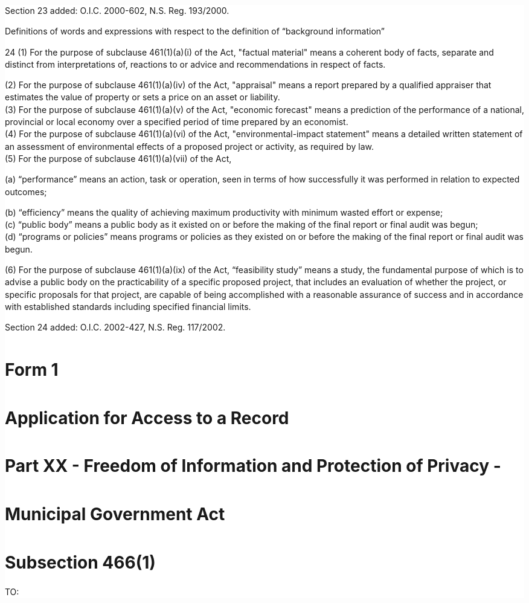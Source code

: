 Section 23 added: O.I.C. 2000-602, N.S. Reg. 193/2000.

Definitions of words and expressions with respect to the definition of “background information”

24 (1) For the purpose of subclause 461(1)(a)(i) of the Act, "factual material" means a coherent body of facts, separate and distinct from interpretations of, reactions to or advice and recommendations in respect of facts.

(2) For the purpose of subclause 461(1)(a)(iv) of the Act, "appraisal" means a report prepared by a qualified appraiser that estimates the value of property or sets a price on an asset or liability.  
(3) For the purpose of subclause 461(1)(a)(v) of the Act, "economic forecast" means a prediction of the performance of a national, provincial or local economy over a specified period of time prepared by an economist.  
(4) For the purpose of subclause 461(1)(a)(vi) of the Act, "environmental-impact statement" means a detailed written statement of an assessment of environmental effects of a proposed project or activity, as required by law.  
(5) For the purpose of subclause 461(1)(a)(vii) of the Act,

(a) “performance” means an action, task or operation, seen in terms of how successfully it was performed in relation to expected outcomes;

(b) “efficiency” means the quality of achieving maximum productivity with minimum wasted effort or expense;  
(c) “public body” means a public body as it existed on or before the making of the final report or final audit was begun;  
(d) “programs or policies” means programs or policies as they existed on or before the making of the final report or final audit was begun.

(6) For the purpose of subclause 461(1)(a)(ix) of the Act, “feasibility study” means a study, the fundamental purpose of which is to advise a public body on the practicability of a specific proposed project, that includes an evaluation of whether the project, or specific proposals for that project, are capable of being accomplished with a reasonable assurance of success and in accordance with established standards including specified financial limits.

Section 24 added: O.I.C. 2002-427, N.S. Reg. 117/2002.

# Form 1

# Application for Access to a Record

# Part XX - Freedom of Information and Protection of Privacy -

# Municipal Government Act

# Subsection 466(1)

TO:

